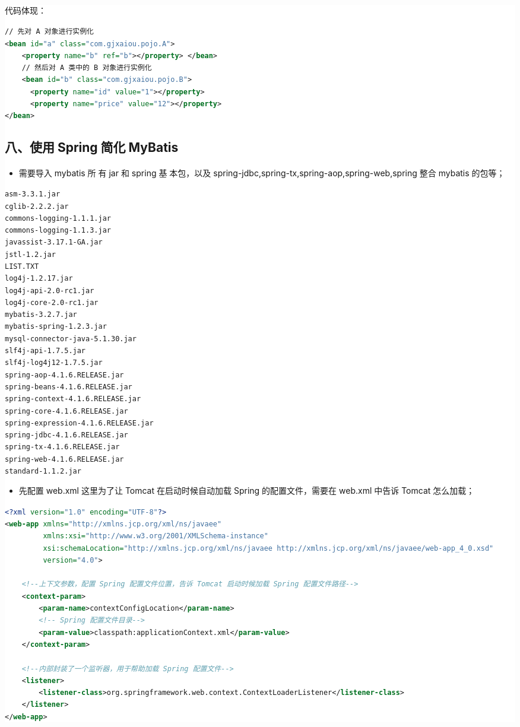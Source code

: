 代码体现：
```xml
// 先对 A 对象进行实例化
<bean id="a" class="com.gjxaiou.pojo.A">
    <property name="b" ref="b"></property> </bean>
    // 然后对 A 类中的 B 对象进行实例化
    <bean id="b" class="com.gjxaiou.pojo.B">
      <property name="id" value="1"></property>
      <property name="price" value="12"></property>
</bean>
```

## 八、使用 Spring 简化 MyBatis

- 需要导入 mybatis 所 有 jar 和 spring 基 本包，以及 spring-jdbc,spring-tx,spring-aop,spring-web,spring 整合 mybatis 的包等；
```lib
asm-3.3.1.jar
cglib-2.2.2.jar
commons-logging-1.1.1.jar
commons-logging-1.1.3.jar
javassist-3.17.1-GA.jar
jstl-1.2.jar
LIST.TXT
log4j-1.2.17.jar
log4j-api-2.0-rc1.jar
log4j-core-2.0-rc1.jar
mybatis-3.2.7.jar
mybatis-spring-1.2.3.jar
mysql-connector-java-5.1.30.jar
slf4j-api-1.7.5.jar
slf4j-log4j12-1.7.5.jar
spring-aop-4.1.6.RELEASE.jar
spring-beans-4.1.6.RELEASE.jar
spring-context-4.1.6.RELEASE.jar
spring-core-4.1.6.RELEASE.jar
spring-expression-4.1.6.RELEASE.jar
spring-jdbc-4.1.6.RELEASE.jar
spring-tx-4.1.6.RELEASE.jar
spring-web-4.1.6.RELEASE.jar
standard-1.1.2.jar
```

- 先配置 web.xml
这里为了让 Tomcat 在启动时候自动加载 Spring 的配置文件，需要在 web.xml 中告诉 Tomcat 怎么加载；
```xml
<?xml version="1.0" encoding="UTF-8"?>
<web-app xmlns="http://xmlns.jcp.org/xml/ns/javaee"
         xmlns:xsi="http://www.w3.org/2001/XMLSchema-instance"
         xsi:schemaLocation="http://xmlns.jcp.org/xml/ns/javaee http://xmlns.jcp.org/xml/ns/javaee/web-app_4_0.xsd"
         version="4.0">

    <!--上下文参数，配置 Spring 配置文件位置，告诉 Tomcat 启动时候加载 Spring 配置文件路径-->
    <context-param>
        <param-name>contextConfigLocation</param-name>
        <!-- Spring 配置文件目录-->
        <param-value>classpath:applicationContext.xml</param-value>
    </context-param>
    
    <!--内部封装了一个监听器，用于帮助加载 Spring 配置文件-->
    <listener>
        <listener-class>org.springframework.web.context.ContextLoaderListener</listener-class>
    </listener>
</web-app>
```